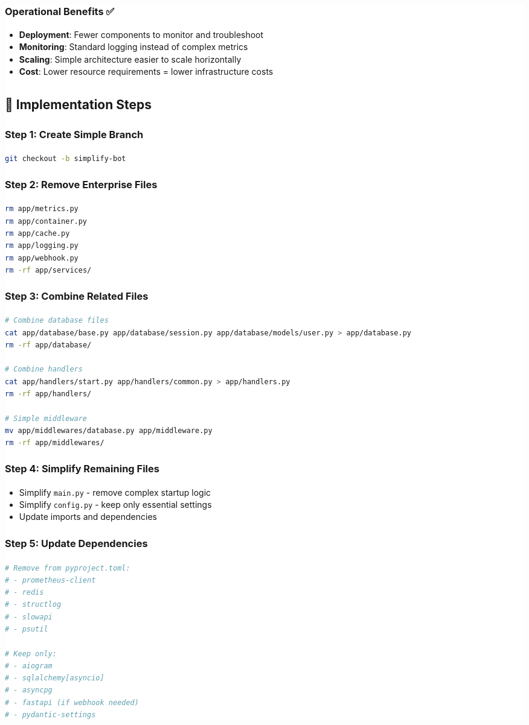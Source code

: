 ### Operational Benefits ✅
- **Deployment**: Fewer components to monitor and troubleshoot
- **Monitoring**: Standard logging instead of complex metrics
- **Scaling**: Simple architecture easier to scale horizontally
- **Cost**: Lower resource requirements = lower infrastructure costs

## 🎯 Implementation Steps

### Step 1: Create Simple Branch
```bash
git checkout -b simplify-bot
```

### Step 2: Remove Enterprise Files
```bash
rm app/metrics.py
rm app/container.py  
rm app/cache.py
rm app/logging.py
rm app/webhook.py
rm -rf app/services/
```

### Step 3: Combine Related Files
```bash
# Combine database files
cat app/database/base.py app/database/session.py app/database/models/user.py > app/database.py
rm -rf app/database/

# Combine handlers
cat app/handlers/start.py app/handlers/common.py > app/handlers.py
rm -rf app/handlers/

# Simple middleware
mv app/middlewares/database.py app/middleware.py
rm -rf app/middlewares/
```

### Step 4: Simplify Remaining Files
- Simplify `main.py` - remove complex startup logic
- Simplify `config.py` - keep only essential settings
- Update imports and dependencies

### Step 5: Update Dependencies
```bash
# Remove from pyproject.toml:
# - prometheus-client
# - redis
# - structlog
# - slowapi
# - psutil

# Keep only:
# - aiogram
# - sqlalchemy[asyncio]
# - asyncpg
# - fastapi (if webhook needed)
# - pydantic-settings
```
